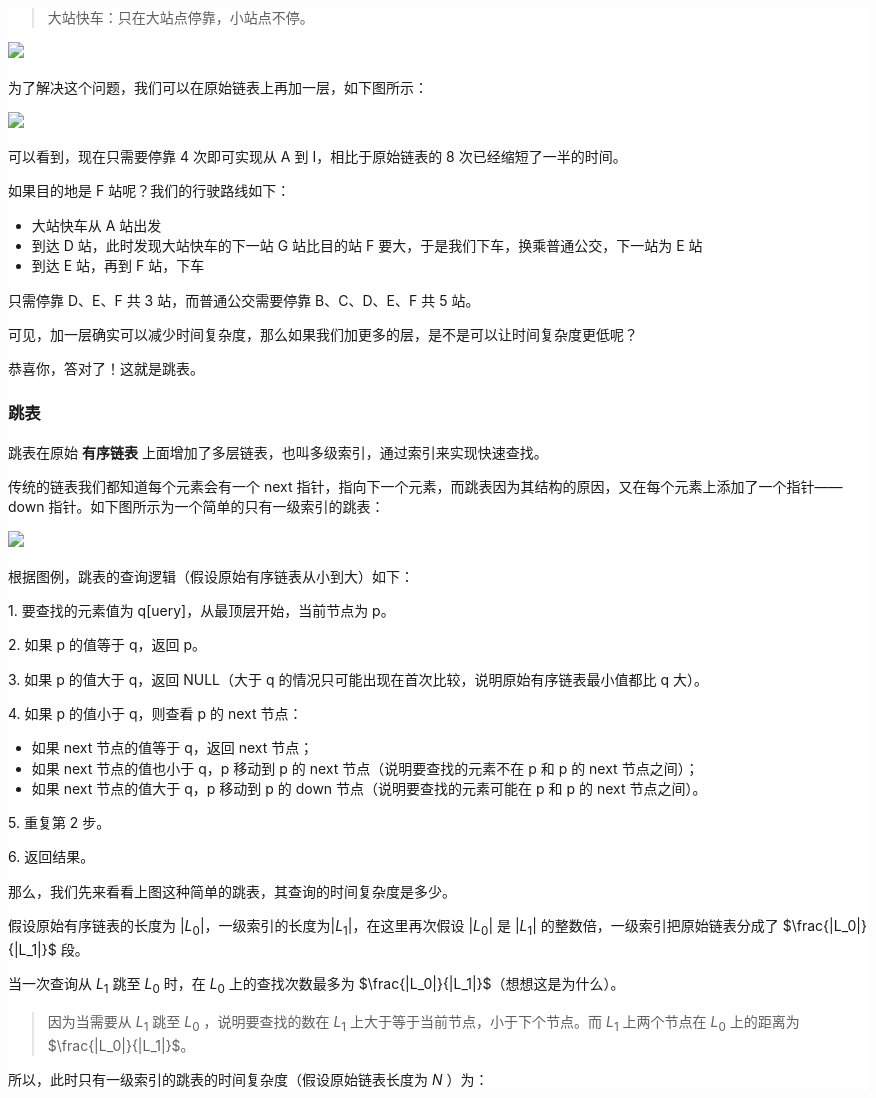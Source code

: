 > 大站快车：只在大站点停靠，小站点不停。

![](https://images.gitbook.cn/c09c7970-2835-11eb-97c1-1314be3cdf10)

为了解决这个问题，我们可以在原始链表上再加一层，如下图所示：

![](https://images.gitbook.cn/c8da0080-2835-11eb-96ab-0d95f8d73f7e)

可以看到，现在只需要停靠 4 次即可实现从 A 到 I，相比于原始链表的 8 次已经缩短了一半的时间。

如果目的地是 F 站呢？我们的行驶路线如下：

  * 大站快车从 A 站出发
  * 到达 D 站，此时发现大站快车的下一站 G 站比目的站 F 要大，于是我们下车，换乘普通公交，下一站为 E 站
  * 到达 E 站，再到 F 站，下车

只需停靠 D、E、F 共 3 站，而普通公交需要停靠 B、C、D、E、F 共 5 站。

可见，加一层确实可以减少时间复杂度，那么如果我们加更多的层，是不是可以让时间复杂度更低呢？

恭喜你，答对了！这就是跳表。

### 跳表

跳表在原始 **有序链表** 上面增加了多层链表，也叫多级索引，通过索引来实现快速查找。

传统的链表我们都知道每个元素会有一个 next 指针，指向下一个元素，而跳表因为其结构的原因，又在每个元素上添加了一个指针——down
指针。如下图所示为一个简单的只有一级索引的跳表：

![](https://images.gitbook.cn/d9a3f1f0-2835-11eb-90f6-fbd19bda6e6e)

根据图例，跳表的查询逻辑（假设原始有序链表从小到大）如下：

1\. 要查找的元素值为 q[uery]，从最顶层开始，当前节点为 p。

2\. 如果 p 的值等于 q，返回 p。

3\. 如果 p 的值大于 q，返回 NULL（大于 q 的情况只可能出现在首次比较，说明原始有序链表最小值都比 q 大）。

4\. 如果 p 的值小于 q，则查看 p 的 next 节点：

  * 如果 next 节点的值等于 q，返回 next 节点；
  * 如果 next 节点的值也小于 q，p 移动到 p 的 next 节点（说明要查找的元素不在 p 和 p 的 next 节点之间）；
  * 如果 next 节点的值大于 q，p 移动到 p 的 down 节点（说明要查找的元素可能在 p 和 p 的 next 节点之间）。

5\. 重复第 2 步。

6\. 返回结果。

那么，我们先来看看上图这种简单的跳表，其查询的时间复杂度是多少。

假设原始有序链表的长度为 $|L_0|$，一级索引的长度为$|L_1|$，在这里再次假设 $|L_0|$ 是 $|L_1|$
的整数倍，一级索引把原始链表分成了 $\frac{|L_0|}{|L_1|}$ 段。

当一次查询从 $L_1$ 跳至 $L_0$ 时，在 $L_0$ 上的查找次数最多为 $\frac{|L_0|}{|L_1|}$（想想这是为什么）。

> 因为当需要从 $L_1$ 跳至 $L_0$ ，说明要查找的数在 $L_1$ 上大于等于当前节点，小于下个节点。而 $L_1$ 上两个节点在 $L_0$
> 上的距离为 $\frac{|L_0|}{|L_1|}$。

所以，此时只有一级索引的跳表的时间复杂度（假设原始链表长度为 $N$ ）为：
